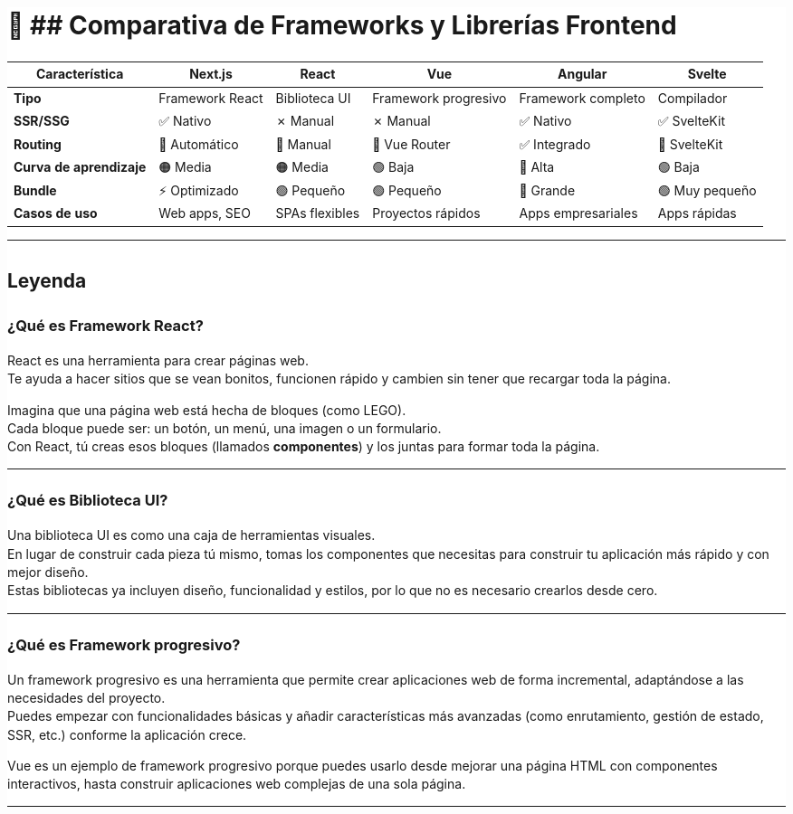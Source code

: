 # 🧩 ## Comparativa de Frameworks y Librerías Frontend

| **Característica**        | **Next.js**       | **React**         | **Vue**              | **Angular**        | **Svelte**         |
|---------------------------|-------------------|-------------------|----------------------|--------------------|--------------------|
| **Tipo**                  | Framework React   | Biblioteca UI     | Framework progresivo | Framework completo | Compilador         |
| **SSR/SSG**               | ✅ Nativo         | ✗ Manual          | ✗ Manual             | ✅ Nativo          | ✅ SvelteKit       |
| **Routing**               | 📁 Automático     | 🔧 Manual         | 🔧 Vue Router        | ✅ Integrado       | 📁 SvelteKit       |
| **Curva de aprendizaje**  | 🟠 Media          | 🟠 Media          | 🟢 Baja              | 🔴 Alta            | 🟢 Baja            |
| **Bundle**                | ⚡ Optimizado     | 🟢 Pequeño        | 🟢 Pequeño           | 🔴 Grande          | 🟢 Muy pequeño     |
| **Casos de uso**          | Web apps, SEO     | SPAs flexibles    | Proyectos rápidos    | Apps empresariales | Apps rápidas       |

---

## Leyenda

### ¿Qué es Framework React?

React es una herramienta para crear páginas web.  
Te ayuda a hacer sitios que se vean bonitos, funcionen rápido y cambien sin tener que recargar toda la página.  

Imagina que una página web está hecha de bloques (como LEGO).  
Cada bloque puede ser: un botón, un menú, una imagen o un formulario.  
Con React, tú creas esos bloques (llamados **componentes**) y los juntas para formar toda la página.

---

### ¿Qué es Biblioteca UI?

Una biblioteca UI es como una caja de herramientas visuales.  
En lugar de construir cada pieza tú mismo, tomas los componentes que necesitas para construir tu aplicación más rápido y con mejor diseño.  
Estas bibliotecas ya incluyen diseño, funcionalidad y estilos, por lo que no es necesario crearlos desde cero.

---

### ¿Qué es Framework progresivo?

Un framework progresivo es una herramienta que permite crear aplicaciones web de forma incremental, adaptándose a las necesidades del proyecto.  
Puedes empezar con funcionalidades básicas y añadir características más avanzadas (como enrutamiento, gestión de estado, SSR, etc.) conforme la aplicación crece.  

Vue es un ejemplo de framework progresivo porque puedes usarlo desde mejorar una página HTML con componentes interactivos, hasta construir aplicaciones web complejas de una sola página.

---